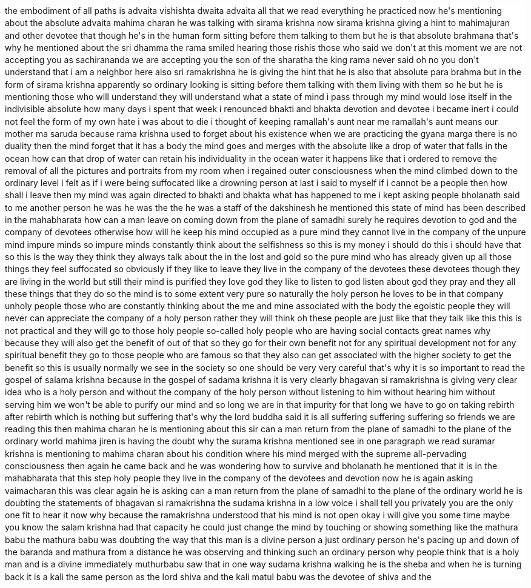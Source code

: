 the embodiment of all paths is advaita vishishta dwaita advaita all that we read everything he practiced now he's mentioning about the absolute advaita mahima charan he was talking with sirama krishna now sirama krishna giving a hint to mahimajuran and other devotee that though he's in the human form sitting before them talking to them but he is that absolute brahmana that's why he mentioned about the sri dhamma the rama smiled hearing those rishis those who said we don't at this moment we are not accepting you as sachirananda we are accepting you the son of the sharatha the king rama never said oh no you don't understand that i am a neighbor here also sri ramakrishna he is giving the hint that he is also that absolute para brahma but in the form of sirama krishna apparently so ordinary looking is sitting before them talking with them living with them so he but he is mentioning those who will understand they will understand what a state of mind i pass through my mind would lose itself in the indivisible absolute how many days i spent that week i renounced bhakti and bhakta devotion and devotee i became inert i could not feel the form of my own hate i was about to die i thought of keeping ramallah's aunt near me ramallah's aunt means our mother ma saruda because rama krishna used to forget about his existence when we are practicing the gyana marga there is no duality then the mind forget that it has a body the mind goes and merges with the absolute like a drop of water that falls in the ocean how can that drop of water can retain his individuality in the ocean water it happens like that i ordered to remove the removal of all the pictures and portraits from my room when i regained outer consciousness when the mind climbed down to the ordinary level i felt as if i were being suffocated like a drowning person at last i said to myself if i cannot be a people then how shall i leave then my mind was again directed to bhakti and bhakta what has happened to me i kept asking people bholanath said to me another person he was he was the the he was a staff of the dakshinesh he mentioned this state of mind has been described in the mahabharata how can a man leave on coming down from the plane of samadhi surely he requires devotion to god and the company of devotees otherwise how will he keep his mind occupied as a pure mind they cannot live in the company of the unpure mind impure minds so impure minds constantly think about the selfishness so this is my money i should do this i should have that so this is the way they think they always talk about the in the lost and gold so the pure mind who has already given up all those things they feel suffocated so obviously if they like to leave they live in the company of the devotees these devotees though they are living in the world but still their mind is purified they love god they like to listen to god listen about god they pray and they all these things that they do so the mind is to some extent very pure so naturally the holy person he loves to be in that company unholy people those who are constantly thinking about the me and mine associated with the body the egoistic people they will never can appreciate the company of a holy person rather they will think oh these people are just like that they talk like this this is not practical and they will go to those holy people so-called holy people who are having social contacts great names why because they will also get the benefit of out of that so they go for their own benefit not for any spiritual development not for any spiritual benefit they go to those people who are famous so that they also can get associated with the higher society to get the benefit so this is usually normally we see in the society so one should be very very careful that's why it is so important to read the gospel of salama krishna because in the gospel of sadama krishna it is very clearly bhagavan si ramakrishna is giving very clear idea who is a holy person and without the company of the holy person without listening to him without hearing him without serving him we won't be able to purify our mind and so long we are in that impurity for that long we have to go on taking rebirth after rebirth which is nothing but suffering that's why the lord buddha said it is all suffering suffering suffering so friends we are reading this then mahima charan he is mentioning about this sir can a man return from the plane of samadhi to the plane of the ordinary world mahima jiren is having the doubt why the surama krishna mentioned see in one paragraph we read suramar krishna is mentioning to mahima charan about his condition where his mind merged with the supreme all-pervading consciousness then again he came back and he was wondering how to survive and bholanath he mentioned that it is in the mahabharata that this step holy people they live in the company of the devotees and devotion now he is again asking vaimacharan this was clear again he is asking can a man return from the plane of samadhi to the plane of the ordinary world he is doubting the statements of bhagavan si ramakrishna the sudama krishna in a low voice i shall tell you privately you are the only one fit to hear it now why because the ramakrishna understood that his mind is not open okay i will give you some time maybe you know the salam krishna had that capacity he could just change the mind by touching or showing something like the mathura babu the mathura babu was doubting the way that this man is a divine person a just ordinary person he's pacing up and down of the baranda and mathura from a distance he was observing and thinking such an ordinary person why people think that is a holy man and is a divine immediately muthurbabu saw that in one way sudama krishna walking he is the sheba and when he is turning back it is a kali the same person as the lord shiva and the kali matul babu was the devotee of shiva and the